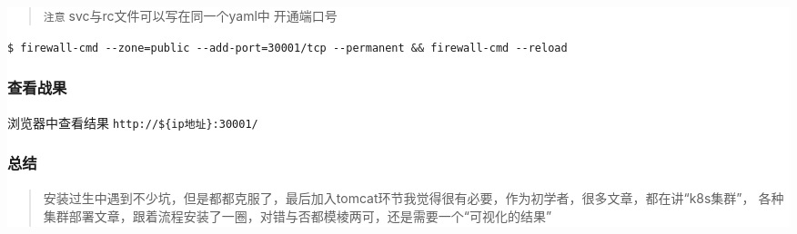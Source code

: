 ```
```
> `注意` svc与rc文件可以写在同一个yaml中
开通端口号
```
$ firewall-cmd --zone=public --add-port=30001/tcp --permanent && firewall-cmd --reload
```

### 查看战果

浏览器中查看结果 `http://${ip地址}:30001/`

### 总结

> 安装过生中遇到不少坑，但是都都克服了，最后加入tomcat环节我觉得很有必要，作为初学者，很多文章，都在讲“k8s集群”， 各种集群部署文章，跟着流程安装了一圈，对错与否都模棱两可，还是需要一个“可视化的结果”


